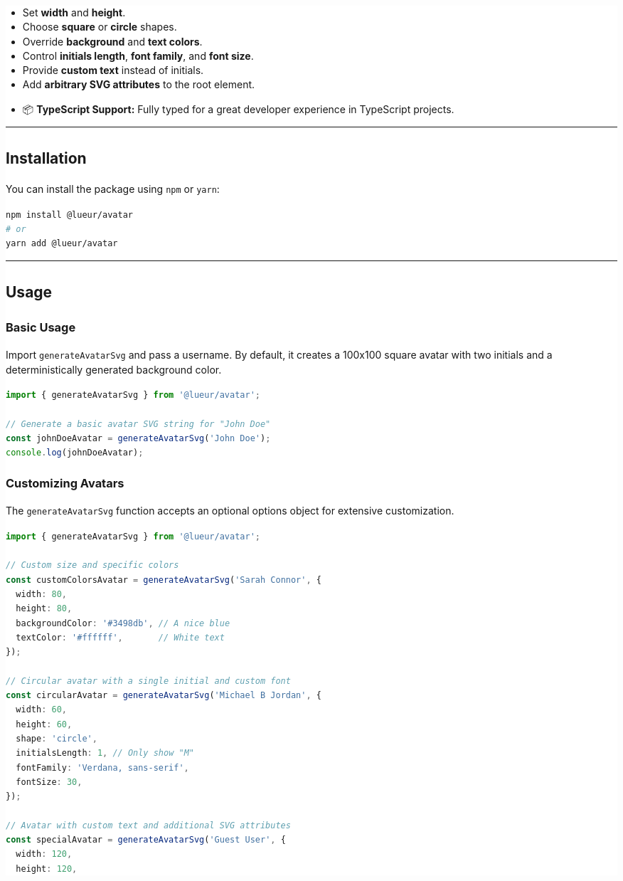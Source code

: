   * Set **width** and **height**.
  * Choose **square** or **circle** shapes.
  * Override **background** and **text colors**.
  * Control **initials length**, **font family**, and **font size**.
  * Provide **custom text** instead of initials.
  * Add **arbitrary SVG attributes** to the root element.
- 📦 **TypeScript Support:** Fully typed for a great developer experience in TypeScript projects.

---

## Installation

You can install the package using `npm` or `yarn`:

```bash
npm install @lueur/avatar
# or
yarn add @lueur/avatar
```

---

## Usage

### Basic Usage

Import `generateAvatarSvg` and pass a username. By default, it creates a 100x100 square avatar with two initials and a deterministically generated background color.

```ts
import { generateAvatarSvg } from '@lueur/avatar';

// Generate a basic avatar SVG string for "John Doe"
const johnDoeAvatar = generateAvatarSvg('John Doe');
console.log(johnDoeAvatar);
```

### Customizing Avatars

The `generateAvatarSvg` function accepts an optional options object for extensive customization.

```ts
import { generateAvatarSvg } from '@lueur/avatar';

// Custom size and specific colors
const customColorsAvatar = generateAvatarSvg('Sarah Connor', {
  width: 80,
  height: 80,
  backgroundColor: '#3498db', // A nice blue
  textColor: '#ffffff',       // White text
});

// Circular avatar with a single initial and custom font
const circularAvatar = generateAvatarSvg('Michael B Jordan', {
  width: 60,
  height: 60,
  shape: 'circle',
  initialsLength: 1, // Only show "M"
  fontFamily: 'Verdana, sans-serif',
  fontSize: 30,
});

// Avatar with custom text and additional SVG attributes
const specialAvatar = generateAvatarSvg('Guest User', {
  width: 120,
  height: 120,
```